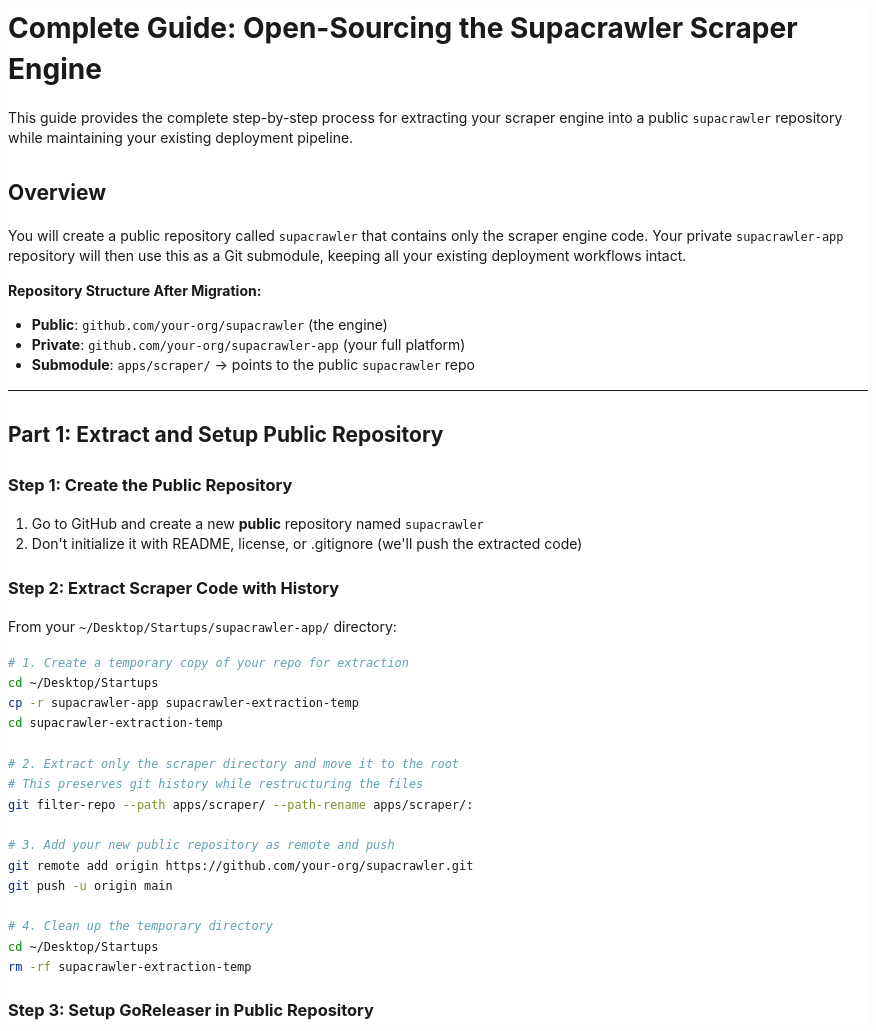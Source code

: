# Complete Guide: Open-Sourcing the Supacrawler Scraper Engine

This guide provides the complete step-by-step process for extracting your scraper engine into a public `supacrawler` repository while maintaining your existing deployment pipeline.

## Overview

You will create a public repository called `supacrawler` that contains only the scraper engine code. Your private `supacrawler-app` repository will then use this as a Git submodule, keeping all your existing deployment workflows intact.

**Repository Structure After Migration:**
- **Public**: `github.com/your-org/supacrawler` (the engine)
- **Private**: `github.com/your-org/supacrawler-app` (your full platform)
- **Submodule**: `apps/scraper/` → points to the public `supacrawler` repo

---

## Part 1: Extract and Setup Public Repository

### Step 1: Create the Public Repository

1. Go to GitHub and create a new **public** repository named `supacrawler`
2. Don't initialize it with README, license, or .gitignore (we'll push the extracted code)

### Step 2: Extract Scraper Code with History

From your `~/Desktop/Startups/supacrawler-app/` directory:

```bash
# 1. Create a temporary copy of your repo for extraction
cd ~/Desktop/Startups
cp -r supacrawler-app supacrawler-extraction-temp
cd supacrawler-extraction-temp

# 2. Extract only the scraper directory and move it to the root
# This preserves git history while restructuring the files
git filter-repo --path apps/scraper/ --path-rename apps/scraper/:

# 3. Add your new public repository as remote and push
git remote add origin https://github.com/your-org/supacrawler.git
git push -u origin main

# 4. Clean up the temporary directory
cd ~/Desktop/Startups
rm -rf supacrawler-extraction-temp
```

### Step 3: Setup GoReleaser in Public Repository
